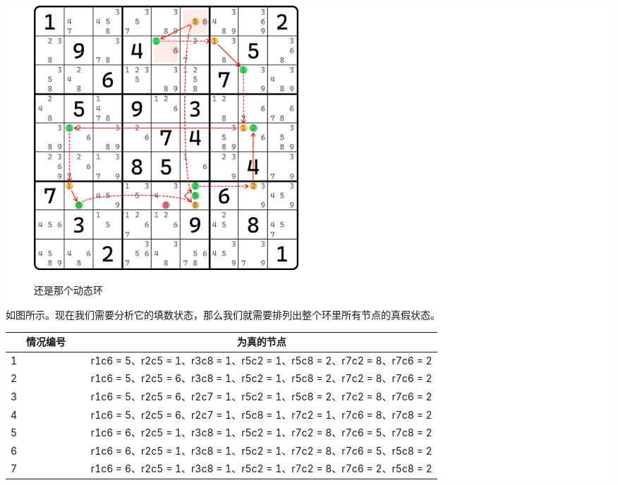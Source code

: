 <figure><img src="../../.gitbook/assets/images_0383.png" alt="" width="375"><figcaption><p>还是那个动态环</p></figcaption></figure>

如图所示。现在我们需要分析它的填数状态，那么我们就需要排列出整个环里所有节点的真假状态。

<table><thead><tr><th width="99.86663818359375">情况编号</th><th>为真的节点</th></tr></thead><tbody><tr><td>1</td><td>r1c6 = 5、r2c5 = 1、r3c8 = 1、r5c2 = 1、r5c8 = 2、r7c2 = 8、r7c6 = 2</td></tr><tr><td>2</td><td>r1c6 = 5、r2c5 = 6、r3c8 = 1、r5c2 = 1、r5c8 = 2、r7c2 = 8、r7c6 = 2</td></tr><tr><td>3</td><td>r1c6 = 5、r2c5 = 6、r2c7 = 1、r5c2 = 1、r5c8 = 2、r7c2 = 8、r7c6 = 2</td></tr><tr><td>4</td><td>r1c6 = 5、r2c5 = 6、r2c7 = 1、r5c8 = 1、r7c2 = 1、r7c6 = 8、r7c8 = 2</td></tr><tr><td>5</td><td>r1c6 = 6、r2c5 = 1、r3c8 = 1、r5c2 = 1、r7c2 = 8、r7c6 = 5、r7c8 = 2</td></tr><tr><td>6</td><td>r1c6 = 6、r2c5 = 1、r3c8 = 1、r5c2 = 1、r7c2 = 8、r7c6 = 5、r5c8 = 2</td></tr><tr><td>7</td><td>r1c6 = 6、r2c5 = 1、r3c8 = 1、r5c2 = 1、r7c2 = 8、r7c6 = 2、r5c8 = 2</td></tr></tbody></table>

